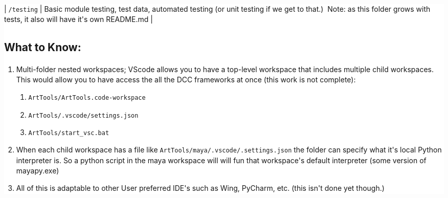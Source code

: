 | `/testing` | Basic module testing, test data, automated testing (or unit testing if we get to that.)  Note: as this folder grows with tests, it also will have it's own README.md                                                                                                                                                                                                                                                                                                                    |

## What to Know:

1. Multi-folder nested workspaces; VScode allows you to have a top-level workspace that includes multiple child workspaces. This would allow you to have access the all the DCC frameworks at once (this work is not complete):

   1. `ArtTools/ArtTools.code-workspace`

   2. `ArtTools/.vscode/settings.json`

   3. `ArtTools/start_vsc.bat`

2. When each child workspace has a file like `ArtTools/maya/.vscode/.settings.json` the folder can specify what it's local Python interpreter is. So a python script in the maya workspace will will fun that workspace's default interpreter (some version of mayapy.exe)

3. All of this is adaptable to other User preferred IDE's such as Wing, PyCharm, etc. (this isn't done yet though.)
